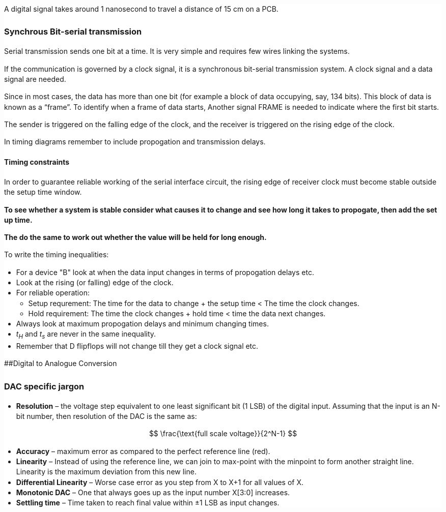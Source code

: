 A digital signal takes around 1 nanosecond to travel a distance of 15 cm on a PCB.

### Synchrous Bit-serial transmission

Serial transmission sends one bit at a time. It is very simple and requires few wires linking the systems.

If the communication is governed by a clock signal, it is a synchronous bit-serial transmission system. A clock signal and a data signal are needed. 

Since in most cases, the data has more than one bit (for example a block of data occupying, say, 134 bits). This block of data is known as a “frame”. To identify when a frame of data starts, Another signal FRAME is needed to indicate where the first bit starts. 

The sender is triggered on the falling edge of the clock, and the receiver is triggered on the rising edge of the clock.

In timing diagrams remember to include propogation and transmission delays.

#### Timing constraints

In order to guarantee reliable working of the serial interface circuit, the rising edge of receiver clock must become stable outside the setup time window.

**To see whether a system is stable consider what causes it to change and see how long it takes to propogate, then add the set up time.**

**The do the same to work out whether the value will be held for long enough.**

To write the timing inequalities:

- For a device "B" look at when the data input changes in terms of propogation delays etc.
- Look at the rising (or falling) edge of the clock. 
- For reliable operation:
  - Setup requrement: The time for the data to change + the setup time < The time the clock changes.
  - Hold requirement: The time the clock changes + hold time < time the data next changes.
- Always look at maximum propogation delays and minimum changing times.
- $t_H$ and $t_s$ are never in the same inequality.
- Remember that D flipflops will not change till they get a clock signal etc.



##Digital to Analogue Conversion

### DAC specific jargon

- **Resolution** – the voltage step equivalent to one least significant bit (1 LSB) of the digital input. Assuming that the input is an N-bit number, then resolution of the DAC is the same as:

$$
\frac{\text{full scale voltage}}{2^N-1}
$$

- **Accuracy** – maximum error as compared to the perfect reference line (red).
- **Linearity** – Instead of using the reference line, we can join to max-point with the minpoint to form another straight line. Linearity is the maximum deviation from this new line.
- **Differential Linearity** – Worse case error as you step from X to X+1 for all values of X.
- **Monotonic DAC** – One that always goes up as the input number X[3:0] increases.
- **Settling time** – Time taken to reach final value within ±1 LSB as input changes.
